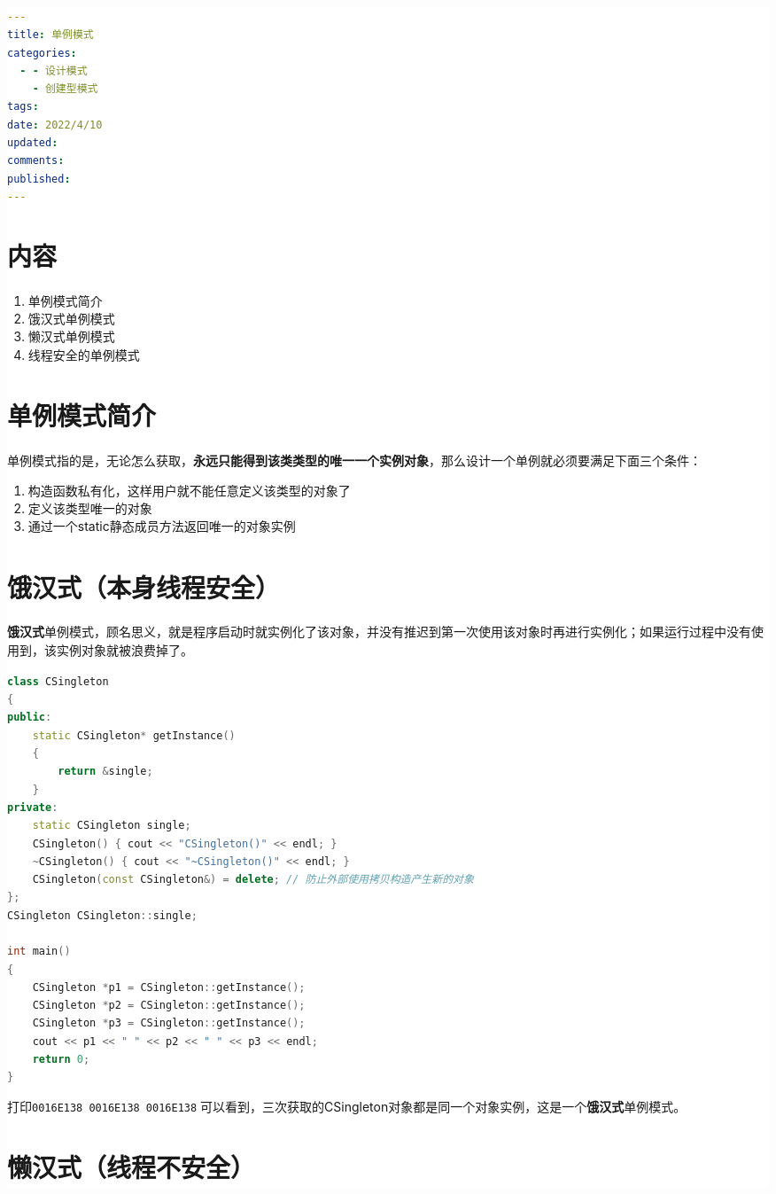```yaml
---
title: 单例模式
categories:
  - - 设计模式
    - 创建型模式
tags: 
date: 2022/4/10
updated: 
comments: 
published:
---
```

# 内容

1. 单例模式简介
2. 饿汉式单例模式
3. 懒汉式单例模式
4. 线程安全的单例模式
# 单例模式简介

单例模式指的是，无论怎么获取，**永远只能得到该类类型的唯一一个实例对象**，那么设计一个单例就必须要满足下面三个条件：
1. 构造函数私有化，这样用户就不能任意定义该类型的对象了
2. 定义该类型唯一的对象
3. 通过一个static静态成员方法返回唯一的对象实例
# 饿汉式（本身线程安全）

**饿汉式**单例模式，顾名思义，就是程序启动时就实例化了该对象，并没有推迟到第一次使用该对象时再进行实例化；如果运行过程中没有使用到，该实例对象就被浪费掉了。

```cpp
class CSingleton
{
public:
	static CSingleton* getInstance()
	{
		return &single;
	}
private:
	static CSingleton single;
	CSingleton() { cout << "CSingleton()" << endl; }
	~CSingleton() { cout << "~CSingleton()" << endl; }
	CSingleton(const CSingleton&) = delete; // 防止外部使用拷贝构造产生新的对象
};
CSingleton CSingleton::single;

int main()
{
	CSingleton *p1 = CSingleton::getInstance();
	CSingleton *p2 = CSingleton::getInstance();
	CSingleton *p3 = CSingleton::getInstance();
	cout << p1 << " " << p2 << " " << p3 << endl;
	return 0;
}

```
打印`0016E138 0016E138 0016E138`
可以看到，三次获取的CSingleton对象都是同一个对象实例，这是一个**饿汉式**单例模式。
# 懒汉式（线程不安全）
